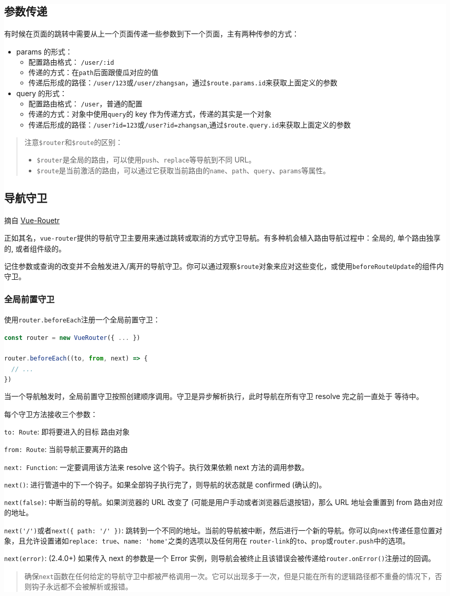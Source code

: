 ## 参数传递

有时候在页面的跳转中需要从上一个页面传递一些参数到下一个页面，主有两种传参的方式：

- params 的形式：
  - 配置路由格式： `/user/:id`
  - 传递的方式：在`path`后面跟傻瓜对应的值
  - 传递后形成的路径：`/user/123`或`/user/zhangsan`，通过`$route.params.id`来获取上面定义的参数
- query 的形式：
  - 配置路由格式： `/user`，普通的配置
  - 传递的方式：对象中使用`query`的 key 作为传递方式，传递的其实是一个对象
  - 传递后形成的路径：`/user?id=123`或`/user?id=zhangsan`,通过`$route.query.id`来获取上面定义的参数

> 注意`$router`和`$route`的区别：
>
> - `$router`是全局的路由，可以使用`push`、`replace`等导航到不同 URL。
> - `$route`是当前激活的路由，可以通过它获取当前路由的`name`、`path`、`query`、`params`等属性。

## 导航守卫

摘自 [Vue-Rouetr](https://router.vuejs.org/zh/guide/advanced/navigation-guards.html)

正如其名，`vue-router`提供的导航守卫主要用来通过跳转或取消的方式守卫导航。有多种机会植入路由导航过程中：全局的, 单个路由独享的, 或者组件级的。

记住参数或查询的改变并不会触发进入/离开的导航守卫。你可以通过观察`$route`对象来应对这些变化，或使用`beforeRouteUpdate`的组件内守卫。

### 全局前置守卫

使用`router.beforeEach`注册一个全局前置守卫：

```javascript
const router = new VueRouter({ ... })

router.beforeEach((to, from, next) => {
  // ...
})
```

当一个导航触发时，全局前置守卫按照创建顺序调用。守卫是异步解析执行，此时导航在所有守卫 resolve 完之前一直处于 等待中。

每个守卫方法接收三个参数：

`to: Route`: 即将要进入的目标 路由对象

`from: Route`: 当前导航正要离开的路由

`next: Function`: 一定要调用该方法来 resolve 这个钩子。执行效果依赖 next 方法的调用参数。

`next()`: 进行管道中的下一个钩子。如果全部钩子执行完了，则导航的状态就是 confirmed (确认的)。

`next(false)`: 中断当前的导航。如果浏览器的 URL 改变了 (可能是用户手动或者浏览器后退按钮)，那么 URL 地址会重置到 from 路由对应的地址。

`next('/')`或者`next({ path: '/' })`: 跳转到一个不同的地址。当前的导航被中断，然后进行一个新的导航。你可以向`next`传递任意位置对象，且允许设置诸如`replace: true`、`name: 'home'`之类的选项以及任何用在 `router-link`的`to`、`prop`或`router.push`中的选项。

`next(error)`: (2.4.0+) 如果传入 next 的参数是一个 Error 实例，则导航会被终止且该错误会被传递给`router.onError()`注册过的回调。

> 确保`next`函数在任何给定的导航守卫中都被严格调用一次。它可以出现多于一次，但是只能在所有的逻辑路径都不重叠的情况下，否则钩子永远都不会被解析或报错。
